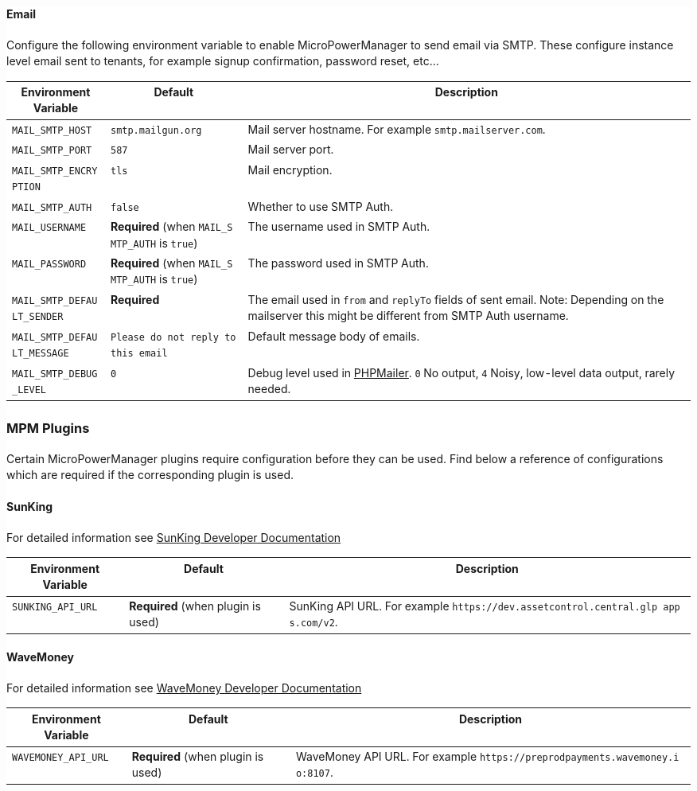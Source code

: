#### Email

Configure the following environment variable to enable MicroPowerManager to send email via SMTP.
These configure instance level email sent to tenants, for example signup confirmation, password reset, etc...

| Environment Variable        | Default                                        | Description                                                                                                                                                                 |
| --------------------------- | ---------------------------------------------- | --------------------------------------------------------------------------------------------------------------------------------------------------------------------------- |
| `MAIL_SMTP_HOST`            | `smtp.mailgun.org`                             | Mail server hostname. For example `smtp.mailserver.com`.                                                                                                                    |
| `MAIL_SMTP_PORT`            | `587`                                          | Mail server port.                                                                                                                                                           |
| `MAIL_SMTP_ENCRYPTION`      | `tls`                                          | Mail encryption.                                                                                                                                                            |
| `MAIL_SMTP_AUTH`            | `false`                                        | Whether to use SMTP Auth.                                                                                                                                                   |
| `MAIL_USERNAME`             | **Required** (when `MAIL_SMTP_AUTH` is `true`) | The username used in SMTP Auth.                                                                                                                                             |
| `MAIL_PASSWORD`             | **Required** (when `MAIL_SMTP_AUTH` is `true`) | The password used in SMTP Auth.                                                                                                                                             |
| `MAIL_SMTP_DEFAULT_SENDER`  | **Required**                                   | The email used in `from` and `replyTo` fields of sent email. Note: Depending on the mailserver this might be different from SMTP Auth username.                             |
| `MAIL_SMTP_DEFAULT_MESSAGE` | `Please do not reply to this email`            | Default message body of emails.                                                                                                                                             |
| `MAIL_SMTP_DEBUG_LEVEL`     | `0`                                            | Debug level used in [PHPMailer](https://github.com/PHPMailer/PHPMailer/blob/master/src/SMTP.php#L116-L126). `0` No output, `4` Noisy, low-level data output, rarely needed. |

### MPM Plugins

Certain MicroPowerManager plugins require configuration before they can be used.
Find below a reference of configurations which are required if the corresponding plugin is used.

#### SunKing

For detailed information see [SunKing Developer Documentation](https://sunking.com/)

| Environment Variable | Default                            | Description                                                                      |
| -------------------- | ---------------------------------- | -------------------------------------------------------------------------------- |
| `SUNKING_API_URL`    | **Required** (when plugin is used) | SunKing API URL. For example `https://dev.assetcontrol.central.glp apps.com/v2`. |

#### WaveMoney

For detailed information see [WaveMoney Developer Documentation](https://partners.wavemoney.com.mm/documentation)

| Environment Variable | Default                            | Description                                                                 |
| -------------------- | ---------------------------------- | --------------------------------------------------------------------------- |
| `WAVEMONEY_API_URL`  | **Required** (when plugin is used) | WaveMoney API URL. For example `https://preprodpayments.wavemoney.io:8107`. |
